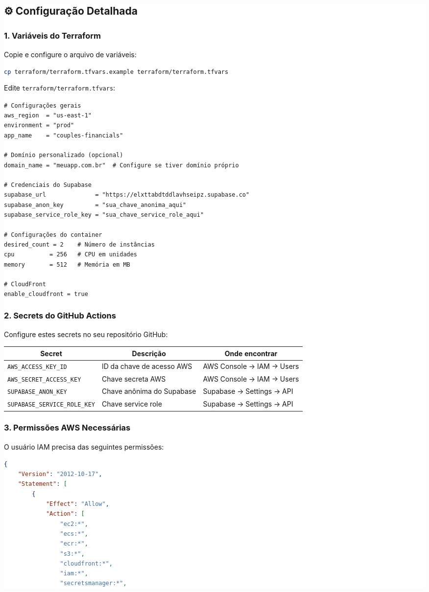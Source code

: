 ## ⚙️ Configuração Detalhada

### 1. Variáveis do Terraform

Copie e configure o arquivo de variáveis:

```bash
cp terraform/terraform.tfvars.example terraform/terraform.tfvars
```

Edite `terraform/terraform.tfvars`:

```hcl
# Configurações gerais
aws_region  = "us-east-1"
environment = "prod"
app_name    = "couples-financials"

# Domínio personalizado (opcional)
domain_name = "meuapp.com.br"  # Configure se tiver domínio próprio

# Credenciais do Supabase
supabase_url              = "https://elxttabdtddlavhseipz.supabase.co"
supabase_anon_key         = "sua_chave_anonima_aqui"
supabase_service_role_key = "sua_chave_service_role_aqui"

# Configurações do container
desired_count = 2    # Número de instâncias
cpu          = 256   # CPU em unidades
memory       = 512   # Memória em MB

# CloudFront
enable_cloudfront = true
```

### 2. Secrets do GitHub Actions

Configure estes secrets no seu repositório GitHub:

| Secret | Descrição | Onde encontrar |
|--------|-----------|----------------|
| `AWS_ACCESS_KEY_ID` | ID da chave de acesso AWS | AWS Console → IAM → Users |
| `AWS_SECRET_ACCESS_KEY` | Chave secreta AWS | AWS Console → IAM → Users |
| `SUPABASE_ANON_KEY` | Chave anônima do Supabase | Supabase → Settings → API |
| `SUPABASE_SERVICE_ROLE_KEY` | Chave service role | Supabase → Settings → API |

### 3. Permissões AWS Necessárias

O usuário IAM precisa das seguintes permissões:

```json
{
    "Version": "2012-10-17",
    "Statement": [
        {
            "Effect": "Allow",
            "Action": [
                "ec2:*",
                "ecs:*",
                "ecr:*",
                "s3:*",
                "cloudfront:*",
                "iam:*",
                "secretsmanager:*",
```